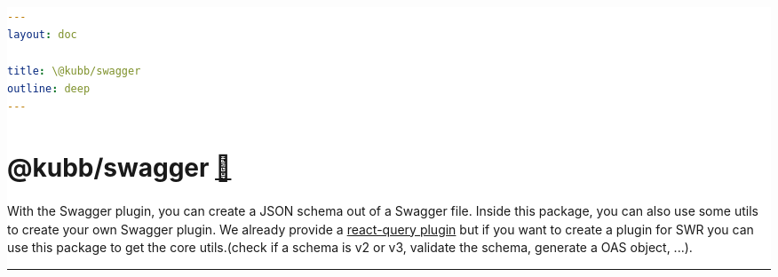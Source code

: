 ```yaml
---
layout: doc

title: \@kubb/swagger
outline: deep
---
```


<script setup>
import { createElement } from 'react';
import { createRoot } from 'react-dom/client';
import { ref, onMounted } from 'vue';
import { ExampleLink } from '../../components/ExampleLink';

const example = ref();
onMounted(() => {
  const root = createRoot(example.value);
  root.render(createElement(ExampleLink, {config: `{
  input: {
    path: './petStore.json',
  },
  output: {
    path: './src/gen',
  },
  plugins: [
    pluginSwagger({
      validate: true,
      output: {
        path: './json',
      },
      docs: {
        path: './docs/index.html',
      },
      serverIndex: 0,
      contentType: 'application/json'
    }),
  ],
}`}, null))
})
</script>

# @kubb/swagger <a href="https://paka.dev/npm/@kubb/swagger@latest/api">🦙</a>

With the Swagger plugin, you can create a JSON schema out of a Swagger file.
Inside this package, you can also use some utils to create your own Swagger plugin.
We already provide a [react-query plugin](/plugins/swagger-tanstack-query) but if you want to create a plugin for SWR you can use this package to get the core utils.(check if a schema is v2 or v3, validate the schema, generate a OAS object, ...).

<hr/>
